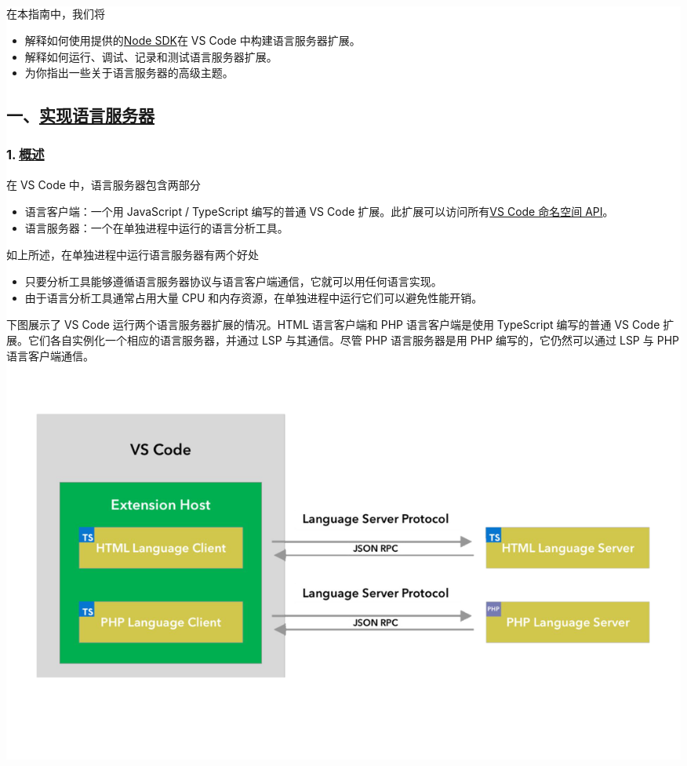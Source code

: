 
在本指南中，我们将

- 解释如何使用提供的[Node SDK](https://github.com/microsoft/vscode-languageserver-node)在 VS Code 中构建语言服务器扩展。
- 解释如何运行、调试、记录和测试语言服务器扩展。
- 为你指出一些关于语言服务器的高级主题。

## 一、[实现语言服务器](https://vscode.js.cn/api/language-extensions/language-server-extension-guide#implementing-a-language-server)

### 1. [概述](https://vscode.js.cn/api/language-extensions/language-server-extension-guide#overview)

在 VS Code 中，语言服务器包含两部分

- 语言客户端：一个用 JavaScript / TypeScript 编写的普通 VS Code 扩展。此扩展可以访问所有[VS Code 命名空间 API](https://vscode.js.cn/api/references/vscode-api)。
- 语言服务器：一个在单独进程中运行的语言分析工具。

如上所述，在单独进程中运行语言服务器有两个好处

- 只要分析工具能够遵循语言服务器协议与语言客户端通信，它就可以用任何语言实现。
- 由于语言分析工具通常占用大量 CPU 和内存资源，在单独进程中运行它们可以避免性能开销。

下图展示了 VS Code 运行两个语言服务器扩展的情况。HTML 语言客户端和 PHP 语言客户端是使用 TypeScript 编写的普通 VS Code 扩展。它们各自实例化一个相应的语言服务器，并通过 LSP 与其通信。尽管 PHP 语言服务器是用 PHP 编写的，它仍然可以通过 LSP 与 PHP 语言客户端通信。

![LSP Illustration](LV06-语言服务器扩展指南/img/lsp-illustration.png)
